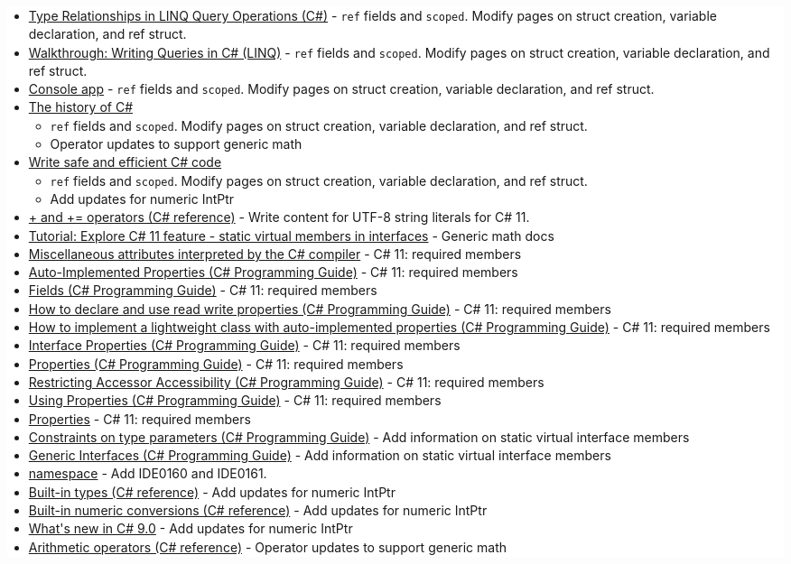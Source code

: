 - [Type Relationships in LINQ Query Operations (C#)](../csharp/programming-guide/concepts/linq/type-relationships-in-linq-query-operations.md) - `ref` fields and `scoped`. Modify pages on struct creation, variable declaration, and ref struct.
- [Walkthrough: Writing Queries in C# (LINQ)](../csharp/programming-guide/concepts/linq/walkthrough-writing-queries-linq.md) - `ref` fields and `scoped`. Modify pages on struct creation, variable declaration, and ref struct.
- [Console app](../csharp/tutorials/console-teleprompter.md) - `ref` fields and `scoped`. Modify pages on struct creation, variable declaration, and ref struct.
- [The history of C\#](../csharp/whats-new/csharp-version-history.md)
  - `ref` fields and `scoped`. Modify pages on struct creation, variable declaration, and ref struct.
  - Operator updates to support generic math
- [Write safe and efficient C# code](../csharp/write-safe-efficient-code.md)
  - `ref` fields and `scoped`. Modify pages on struct creation, variable declaration, and ref struct.
  - Add updates for numeric IntPtr
- [+ and += operators (C# reference)](../csharp/language-reference/operators/addition-operator.md) - Write content for UTF-8 string literals for C# 11.
- [Tutorial: Explore C# 11 feature - static virtual members in interfaces](../csharp/whats-new/tutorials/static-virtual-interface-members.md) - Generic math docs
- [Miscellaneous attributes interpreted by the C# compiler](../csharp/language-reference/attributes/general.md) - C# 11: required members
- [Auto-Implemented Properties (C# Programming Guide)](../csharp/programming-guide/classes-and-structs/auto-implemented-properties.md) - C# 11: required members
- [Fields (C# Programming Guide)](../csharp/programming-guide/classes-and-structs/fields.md) - C# 11: required members
- [How to declare and use read write properties (C# Programming Guide)](../csharp/programming-guide/classes-and-structs/how-to-declare-and-use-read-write-properties.md) - C# 11: required members
- [How to implement a lightweight class with auto-implemented properties (C# Programming Guide)](../csharp/programming-guide/classes-and-structs/how-to-implement-a-lightweight-class-with-auto-implemented-properties.md) - C# 11: required members
- [Interface Properties (C# Programming Guide)](../csharp/programming-guide/classes-and-structs/interface-properties.md) - C# 11: required members
- [Properties (C# Programming Guide)](../csharp/programming-guide/classes-and-structs/properties.md) - C# 11: required members
- [Restricting Accessor Accessibility (C# Programming Guide)](../csharp/programming-guide/classes-and-structs/restricting-accessor-accessibility.md) - C# 11: required members
- [Using Properties (C# Programming Guide)](../csharp/programming-guide/classes-and-structs/using-properties.md) - C# 11: required members
- [Properties](../csharp/properties.md) - C# 11: required members
- [Constraints on type parameters (C# Programming Guide)](../csharp/programming-guide/generics/constraints-on-type-parameters.md) - Add information on static virtual interface members
- [Generic Interfaces (C# Programming Guide)](../csharp/programming-guide/generics/generic-interfaces.md) - Add information on static virtual interface members
- [namespace](../csharp/language-reference/keywords/namespace.md) - Add IDE0160 and IDE0161.
- [Built-in types (C# reference)](../csharp/language-reference/builtin-types/built-in-types.md) - Add updates for numeric IntPtr
- [Built-in numeric conversions (C# reference)](../csharp/language-reference/builtin-types/numeric-conversions.md) - Add updates for numeric IntPtr
- [What's new in C# 9.0](../csharp/whats-new/csharp-9.md) - Add updates for numeric IntPtr
- [Arithmetic operators (C# reference)](../csharp/language-reference/operators/arithmetic-operators.md) - Operator updates to support generic math
